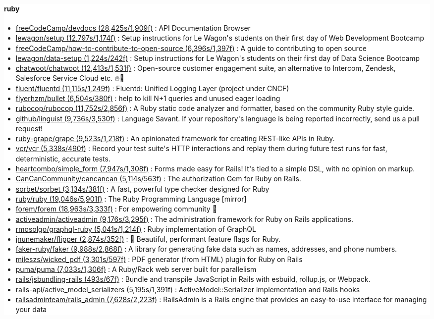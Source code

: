 #### ruby
* [freeCodeCamp/devdocs (28,425s/1,909f)](https://github.com/freeCodeCamp/devdocs) : API Documentation Browser
* [lewagon/setup (12,797s/1,174f)](https://github.com/lewagon/setup) : Setup instructions for Le Wagon's students on their first day of Web Development Bootcamp
* [freeCodeCamp/how-to-contribute-to-open-source (6,396s/1,397f)](https://github.com/freeCodeCamp/how-to-contribute-to-open-source) : A guide to contributing to open source
* [lewagon/data-setup (1,224s/242f)](https://github.com/lewagon/data-setup) : Setup instructions for Le Wagon's students on their first day of Data Science Bootcamp
* [chatwoot/chatwoot (12,413s/1,531f)](https://github.com/chatwoot/chatwoot) : Open-source customer engagement suite, an alternative to Intercom, Zendesk, Salesforce Service Cloud etc. 🔥💬
* [fluent/fluentd (11,115s/1,249f)](https://github.com/fluent/fluentd) : Fluentd: Unified Logging Layer (project under CNCF)
* [flyerhzm/bullet (6,504s/380f)](https://github.com/flyerhzm/bullet) : help to kill N+1 queries and unused eager loading
* [rubocop/rubocop (11,752s/2,856f)](https://github.com/rubocop/rubocop) : A Ruby static code analyzer and formatter, based on the community Ruby style guide.
* [github/linguist (9,736s/3,530f)](https://github.com/github/linguist) : Language Savant. If your repository's language is being reported incorrectly, send us a pull request!
* [ruby-grape/grape (9,523s/1,218f)](https://github.com/ruby-grape/grape) : An opinionated framework for creating REST-like APIs in Ruby.
* [vcr/vcr (5,338s/490f)](https://github.com/vcr/vcr) : Record your test suite's HTTP interactions and replay them during future test runs for fast, deterministic, accurate tests.
* [heartcombo/simple_form (7,947s/1,308f)](https://github.com/heartcombo/simple_form) : Forms made easy for Rails! It's tied to a simple DSL, with no opinion on markup.
* [CanCanCommunity/cancancan (5,114s/563f)](https://github.com/CanCanCommunity/cancancan) : The authorization Gem for Ruby on Rails.
* [sorbet/sorbet (3,134s/381f)](https://github.com/sorbet/sorbet) : A fast, powerful type checker designed for Ruby
* [ruby/ruby (19,046s/5,901f)](https://github.com/ruby/ruby) : The Ruby Programming Language [mirror]
* [forem/forem (18,963s/3,333f)](https://github.com/forem/forem) : For empowering community 🌱
* [activeadmin/activeadmin (9,176s/3,295f)](https://github.com/activeadmin/activeadmin) : The administration framework for Ruby on Rails applications.
* [rmosolgo/graphql-ruby (5,041s/1,214f)](https://github.com/rmosolgo/graphql-ruby) : Ruby implementation of GraphQL
* [jnunemaker/flipper (2,874s/352f)](https://github.com/jnunemaker/flipper) : 🐬 Beautiful, performant feature flags for Ruby.
* [faker-ruby/faker (9,988s/2,868f)](https://github.com/faker-ruby/faker) : A library for generating fake data such as names, addresses, and phone numbers.
* [mileszs/wicked_pdf (3,301s/597f)](https://github.com/mileszs/wicked_pdf) : PDF generator (from HTML) plugin for Ruby on Rails
* [puma/puma (7,033s/1,306f)](https://github.com/puma/puma) : A Ruby/Rack web server built for parallelism
* [rails/jsbundling-rails (493s/67f)](https://github.com/rails/jsbundling-rails) : Bundle and transpile JavaScript in Rails with esbuild, rollup.js, or Webpack.
* [rails-api/active_model_serializers (5,195s/1,391f)](https://github.com/rails-api/active_model_serializers) : ActiveModel::Serializer implementation and Rails hooks
* [railsadminteam/rails_admin (7,628s/2,223f)](https://github.com/railsadminteam/rails_admin) : RailsAdmin is a Rails engine that provides an easy-to-use interface for managing your data
